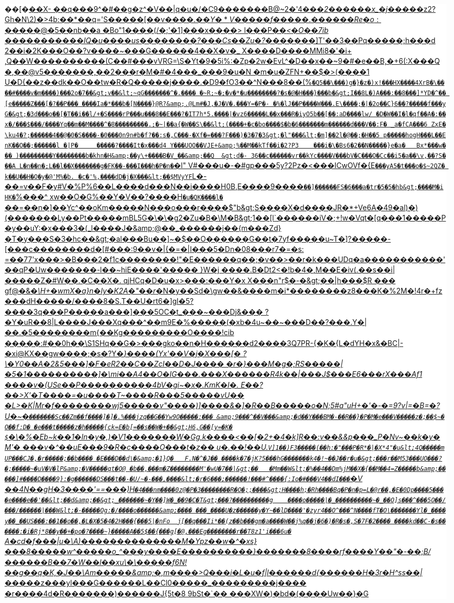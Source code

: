 ��[�<u>��X-	��q���9^�#��g�z^�V��|q�u�/�C9�������B@~2�'4���*2������x_�j����*�z2?Gh�N\2)�&gt;4b:��*��q='S�����[��v���$�.��Y�*V�����f�����.������Re�o:�����@�$5��nb��a �Bo"1����(/�;'�1]���x����&gt; l���P��_&lt;�O��7ib	�����������IQ�u����us��������?���Cs��Zu�?����_���]T'��3��Pq�����;h���d
2��i�2K���O��?v����~���G������4��X�v�_
X����D����MMi8�'�i+
,Q��W����������(C��#���vVRG=\S�Yt�9�5i%:�Zp�2w�EvL^�D��x��~9�#�e��B,�+6(:X���Q�,��@v5�������,��2���r�M�#�4���_���9�u�N	�m�u�ZFN+��$�&gt;(����1
U�D{��z��dk��O��tw�R�Q�����j����.�D9�fO3��^N���8��(%`�Q5��\���)g�}�z�)x!���HX����4XrB�\����#����v�m����)���2o�7��&gt;v��&lt;~qG�������^�.����
�~R;~�;�v�*�u��������?�s�@�H���}���b�&gt;I��8L�)A���:��8���]*YD�^��	[e�����Z���[�?��P���
����Ia�*���b�[N����}@R?&amp;.@Lm#�J,�J�V�.���Y=�P�-
�%�lJ��P����W���.E\����;�|�2o��C}6��?�����f���yG�&gt;�3d���o��[�T��i��l/+�S����rP���u���8��E���?�IT7h*5.����|�vz6�����L��x���R�iyO5b��[��:aD����lw/
�D�W��I�l�qf��A�:��x�/���$���/����Yq��m��M����^�8���������.;�~|��a{�W��S\��&lt;(����+�c�bo����$�b�6�������m������d���V��:F� _a�fCA���6
ZxE�\ku4�?;������4��@�0�S����-�0���0n9n#b�f?��:s�,C���-�Xf�=���?F���)�3�7�3&gt;�l"���&lt;�m]��2l�@��;�H��5
p�����hogH���L��EnK��O��;������l
�|P�	 �����?����It�x���d4
Y���UOO��VJE+&amp;%��M��kTf��i�2?P3	���i�\�Bs6�2��N�����}e�a�	Bx*���w���
)���������Y��������b�khn�H&amp;��y\+����B�V_��&amp;��Q	&gt;d�-	36��c������vr��kYc����V���bV�C���O�Cc��i5�a��\v,��?S���A
L�n��n�;L��l��X�������g�FK��-���I���h�P�n�`�l" V#���u�-�#gp���5y?2Pz�&lt;���ICwOVf�{E`���yA5�t���o�$~2QZ�
k��U��H�O�y�@'M%�b. �c�'%,����dD�j�X���&lt;��$MVyYF`L�-��=v��F�y#V�%P%6��L����d���N��i����H0B,E����9����`��]������FS�6���a�tr�5�5�hb&gt;����M�iHK�`%���^ xw��O�G%��Y�V��?����H`�u�QK����l�`��=��n�]��Yc^��oKm�����N���o���r����$"b&gt;S����X�d����JR�*+Ve6A�49�al)�)(�������Ly��Pt�����mBL5G�\�\�g2�Zu�B�\M�B&gt;1��[l`������iV�;+!w�Vqt�[q���1�����P�y��uY:�x���3�(_l����J�&amp;@��_������j��{m���Zd}�T�y���S�3�hc��&gt;�al���Bu��]~�$��O������G��t�7yf�����u~T�]?�����-[���c��������d�[#���:9��v�|{�=�|I���5�Dn�08���r7�=�s:
=��77'x���&gt;�B���2�f1c��������!"�E������q��;�v��&gt;��r�k���UDq�a�����������'��qP�Uw�������-l��~hiE����'�����
}W�j
����.B�Dt2&lt;�!b�4�,M��E�iv(.��s��i|�����Z�#W��.�C��X�.	qjHCq�D�u�x&gt;���:���Y�x
X���n"r$�-�&gt;��|h���$R
���
gf@�&amp;*�\H+�wmX�a}n�Iy�K2A�"��r*�N�y��Sd�\gw��&amp;����m�i*$��$������z8���K�%2M�!4r�+fz���dH�����/����8�S.T��U�rt6�]gl�5?����3q���P�����a���]���5OC�t_���~���Dj&amp;���
?�Y�uR��8|L����J���Xq���^��m9E�%�����(�xb�4u~��~���D��?���.Y�|��.�5��������m{��Kg���������O����!cib �����:#��0h��\S1SHq��G�&gt;���gko��n�H������d2����3Q7PR-{�K�{L�dYH�x&amp;�BC|- �xi@KX��gw����;�s�?Y�*}����(*Yx'��V�j�X���[�	?\�Y0��A�2&amp;5���]�F�eR2��C��ZcI��D�J����
�r�}���M�g�;RS�����|�5�1����������]�\mi��A4��O�IG���.���X������R4k��|���J$���E6���rX���Af1
����v�(USe��P����������4bV�gi~*�x�.KmK�I�.	E��?��&gt;X'�T����=�u����T~����R���5�����vU�� �L&gt;�K|Mr�f��������wj5�����v"����)]����&amp;�]�R��B�����o�N;5#a"uH+�'�-�=9?v|=�B=�?U�~�`�������Sc��Zm��f����]�]�.%���jzq��G��Yw9O�����:��� &amp;9���^��V���&amp;�d��Y���BM�-��R��}�P�M�e���V�����z�;��$~�O��f:D� �e���t�����z�h�����{ck=E�b[=��s��W�+��&gt;H6,G��[y=�K�$`�\�%�Eb~k��1�In�y�,)�V1�������W�Gg,k����&lt;��[�2+�4�k]R��:v��&amp;&amp;p���_P�Nv~��k�y�M'� ���v�^��uE���9�R�c����O���t�z��
u�.��!��U.`V]1��)F3�����(��h:�"���P�R*�|�X*4"�u&lt;4Q�����mUP���CJ�,�r�����;��b���� �E���D��d\�&amp;�1}Q�	F.N�^�J�� ����k�7�jK?5���hG�������k4�!~��J��r�u�&gt;���r��M53���UO���?�;�����~�uV�V�lP&amp;�V�����qt�Q@
�b��,���m�Z��������M'�wU�7��|&gt;��	�Mm��W&lt;�%��4��Dm%jM��X�{��M��4=Z�����b&amp;�����]#����D����9}:�g������DS���t��-�U/~�-���,����&lt;�r�6���;������!���#^����{:Io�#���V4��dI���`�V ��4N��gH�3����'==���)H`�4���nm����0z@�P�3��������R�O�;;����&gt;H����h;�Rh����Bq�P�n�p=L�@r��,�E�0Dp����5����e����e��'��&lt;��d&amp;��&gt;_�������~�Y��]W�_��9�C�T&gt;���?����������g	����o�����|�_����������~�_��O]s���^���5O��/���/������|���W&lt;�-�����Og:�/����o������&amp;���� ���_����U�z������y�Y~��lD����'�zyr4��O^���^N����fT�O\�������Yl�_����y��_��US���:��1��o��,�L�X�5�4�2H���{���5|�nFo	j[��q���Ii*��(z��b���gm�a����W��j%q��j�6�)�R�s�,S�7F�2����
����kd��C-�s������:�i�Rj*8��y��+�po�?����~}�����A��5$��{���g[�@,���Eg��������r��T8z1'i���6u�`A�cd�f���|u�\A)��������������M�Ypz��w�^�xs}���8�����w^�����o_^���y����E����������}�������8����rf����Y��"�-��;B/���_���B��7�W��l��xu\�\�����f6N!��g��q�K,�J��\Am�����\&amp;�,m_����&gt;Q���i�L�u�f|l������d{������H�3r�H^ss��|���*��z���yl���G������L��Cl0�����_���������j����
�r����4d�R�������)������J{5t�8	9bSt�`��
���XW�)�bd�(����Uw��}�G